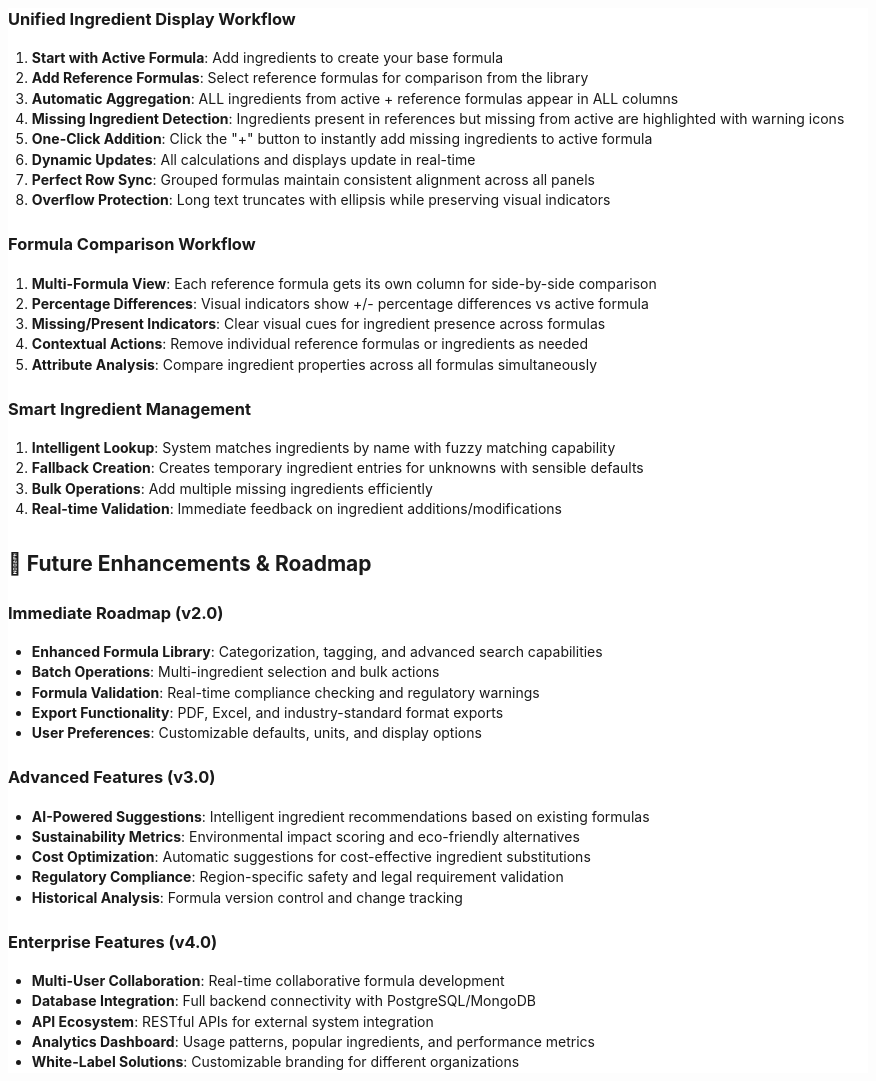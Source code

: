 ### **Unified Ingredient Display Workflow**

1. **Start with Active Formula**: Add ingredients to create your base formula
2. **Add Reference Formulas**: Select reference formulas for comparison from the library
3. **Automatic Aggregation**: ALL ingredients from active + reference formulas appear in ALL columns
4. **Missing Ingredient Detection**: Ingredients present in references but missing from active are highlighted with warning icons
5. **One-Click Addition**: Click the "+" button to instantly add missing ingredients to active formula
6. **Dynamic Updates**: All calculations and displays update in real-time
7. **Perfect Row Sync**: Grouped formulas maintain consistent alignment across all panels
8. **Overflow Protection**: Long text truncates with ellipsis while preserving visual indicators

### **Formula Comparison Workflow**

1. **Multi-Formula View**: Each reference formula gets its own column for side-by-side comparison
2. **Percentage Differences**: Visual indicators show +/- percentage differences vs active formula
3. **Missing/Present Indicators**: Clear visual cues for ingredient presence across formulas
4. **Contextual Actions**: Remove individual reference formulas or ingredients as needed
5. **Attribute Analysis**: Compare ingredient properties across all formulas simultaneously

### **Smart Ingredient Management**

1. **Intelligent Lookup**: System matches ingredients by name with fuzzy matching capability
2. **Fallback Creation**: Creates temporary ingredient entries for unknowns with sensible defaults
3. **Bulk Operations**: Add multiple missing ingredients efficiently
4. **Real-time Validation**: Immediate feedback on ingredient additions/modifications

## 🔮 **Future Enhancements & Roadmap**

### **Immediate Roadmap (v2.0)**

- **Enhanced Formula Library**: Categorization, tagging, and advanced search capabilities
- **Batch Operations**: Multi-ingredient selection and bulk actions
- **Formula Validation**: Real-time compliance checking and regulatory warnings
- **Export Functionality**: PDF, Excel, and industry-standard format exports
- **User Preferences**: Customizable defaults, units, and display options

### **Advanced Features (v3.0)**

- **AI-Powered Suggestions**: Intelligent ingredient recommendations based on existing formulas
- **Sustainability Metrics**: Environmental impact scoring and eco-friendly alternatives
- **Cost Optimization**: Automatic suggestions for cost-effective ingredient substitutions
- **Regulatory Compliance**: Region-specific safety and legal requirement validation
- **Historical Analysis**: Formula version control and change tracking

### **Enterprise Features (v4.0)**

- **Multi-User Collaboration**: Real-time collaborative formula development
- **Database Integration**: Full backend connectivity with PostgreSQL/MongoDB
- **API Ecosystem**: RESTful APIs for external system integration
- **Analytics Dashboard**: Usage patterns, popular ingredients, and performance metrics
- **White-Label Solutions**: Customizable branding for different organizations
